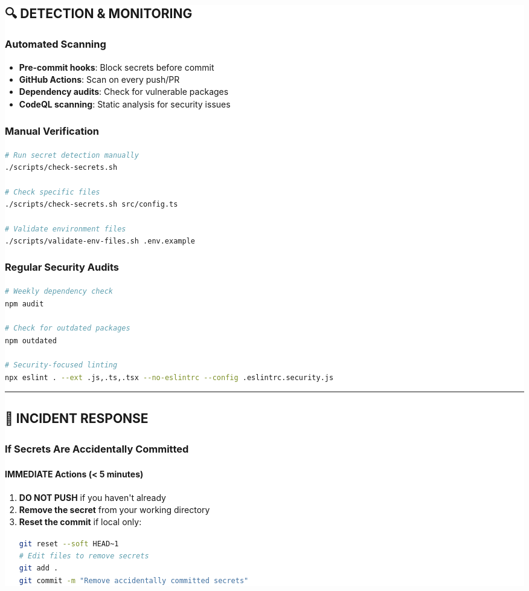 
## 🔍 **DETECTION & MONITORING**

### **Automated Scanning**

- **Pre-commit hooks**: Block secrets before commit
- **GitHub Actions**: Scan on every push/PR
- **Dependency audits**: Check for vulnerable packages
- **CodeQL scanning**: Static analysis for security issues

### **Manual Verification**

```bash
# Run secret detection manually
./scripts/check-secrets.sh

# Check specific files
./scripts/check-secrets.sh src/config.ts

# Validate environment files
./scripts/validate-env-files.sh .env.example
```

### **Regular Security Audits**

```bash
# Weekly dependency check
npm audit

# Check for outdated packages
npm outdated

# Security-focused linting
npx eslint . --ext .js,.ts,.tsx --no-eslintrc --config .eslintrc.security.js
```

---

## 🚨 **INCIDENT RESPONSE**

### **If Secrets Are Accidentally Committed**

#### **IMMEDIATE Actions (< 5 minutes)**

1. **DO NOT PUSH** if you haven't already
2. **Remove the secret** from your working directory
3. **Reset the commit** if local only:
   ```bash
   git reset --soft HEAD~1
   # Edit files to remove secrets
   git add .
   git commit -m "Remove accidentally committed secrets"
   ```
